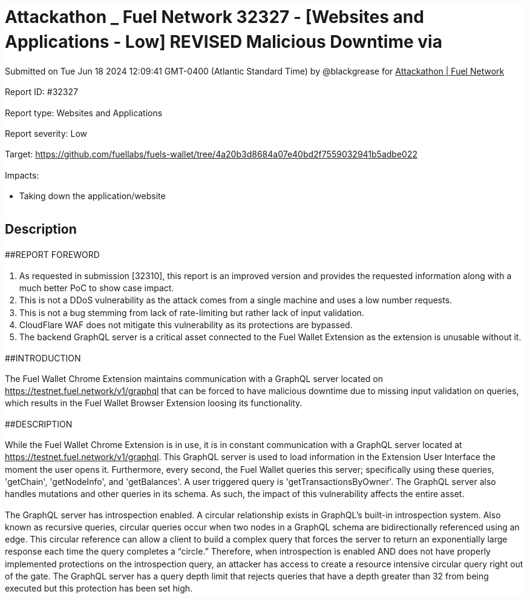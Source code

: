 # Attackathon \_ Fuel Network 32327 - \[Websites and Applications - Low] REVISED Malicious Downtime via

Submitted on Tue Jun 18 2024 12:09:41 GMT-0400 (Atlantic Standard Time) by @blackgrease for [Attackathon | Fuel Network](https://immunefi.com/bounty/fuel-network-attackathon/)

Report ID: #32327

Report type: Websites and Applications

Report severity: Low

Target: https://github.com/fuellabs/fuels-wallet/tree/4a20b3d8684a07e40bd2f7559032941b5adbe022

Impacts:

* Taking down the application/website

## Description

\##REPORT FOREWORD

1. As requested in submission \[32310], this report is an improved version and provides the requested information along with a much better PoC to show case impact.
2. This is not a DDoS vulnerability as the attack comes from a single machine and uses a low number requests.
3. This is not a bug stemming from lack of rate-limiting but rather lack of input validation.
4. CloudFlare WAF does not mitigate this vulnerability as its protections are bypassed.
5. The backend GraphQL server is a critical asset connected to the Fuel Wallet Extension as the extension is unusable without it.

\##INTRODUCTION

The Fuel Wallet Chrome Extension maintains communication with a GraphQL server located on https://testnet.fuel.network/v1/graphql that can be forced to have malicious downtime due to missing input validation on queries, which results in the Fuel Wallet Browser Extension loosing its functionality.

\##DESCRIPTION

While the Fuel Wallet Chrome Extension is in use, it is in constant communication with a GraphQL server located at https://testnet.fuel.network/v1/graphql. This GraphQL server is used to load information in the Extension User Interface the moment the user opens it. Furthermore, every second, the Fuel Wallet queries this server; specifically using these queries, 'getChain', 'getNodeInfo', and 'getBalances'. A user triggered query is 'getTransactionsByOwner'. The GraphQL server also handles mutations and other queries in its schema. As such, the impact of this vulnerability affects the entire asset.

The GraphQL server has introspection enabled. A circular relationship exists in GraphQL’s built-in introspection system. Also known as recursive queries, circular queries occur when two nodes in a GraphQL schema are bidirectionally referenced using an edge. This circular reference can allow a client to build a complex query that forces the server to return an exponentially large response each time the query completes a “circle.” Therefore, when introspection is enabled AND does not have properly implemented protections on the introspection query, an attacker has access to create a resource intensive circular query right out of the gate. The GraphQL server has a query depth limit that rejects queries that have a depth greater than 32 from being executed but this protection has been set high.
